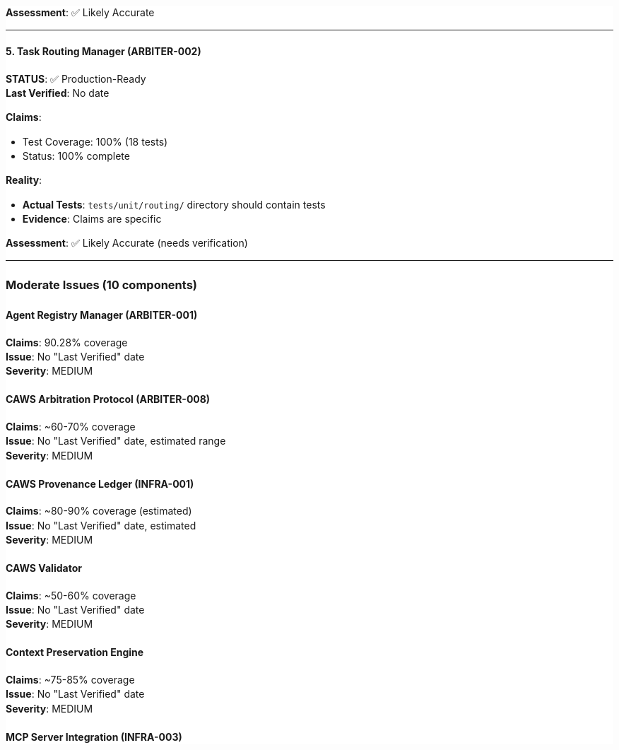 **Assessment**: ✅ Likely Accurate

---

#### 5. Task Routing Manager (ARBITER-002)

**STATUS**: ✅ Production-Ready  
**Last Verified**: No date

**Claims**:

- Test Coverage: 100% (18 tests)
- Status: 100% complete

**Reality**:

- **Actual Tests**: `tests/unit/routing/` directory should contain tests
- **Evidence**: Claims are specific

**Assessment**: ✅ Likely Accurate (needs verification)

---

### Moderate Issues (10 components)

#### Agent Registry Manager (ARBITER-001)

**Claims**: 90.28% coverage  
**Issue**: No "Last Verified" date  
**Severity**: MEDIUM

#### CAWS Arbitration Protocol (ARBITER-008)

**Claims**: ~60-70% coverage  
**Issue**: No "Last Verified" date, estimated range  
**Severity**: MEDIUM

#### CAWS Provenance Ledger (INFRA-001)

**Claims**: ~80-90% coverage (estimated)  
**Issue**: No "Last Verified" date, estimated  
**Severity**: MEDIUM

#### CAWS Validator

**Claims**: ~50-60% coverage  
**Issue**: No "Last Verified" date  
**Severity**: MEDIUM

#### Context Preservation Engine

**Claims**: ~75-85% coverage  
**Issue**: No "Last Verified" date  
**Severity**: MEDIUM

#### MCP Server Integration (INFRA-003)
